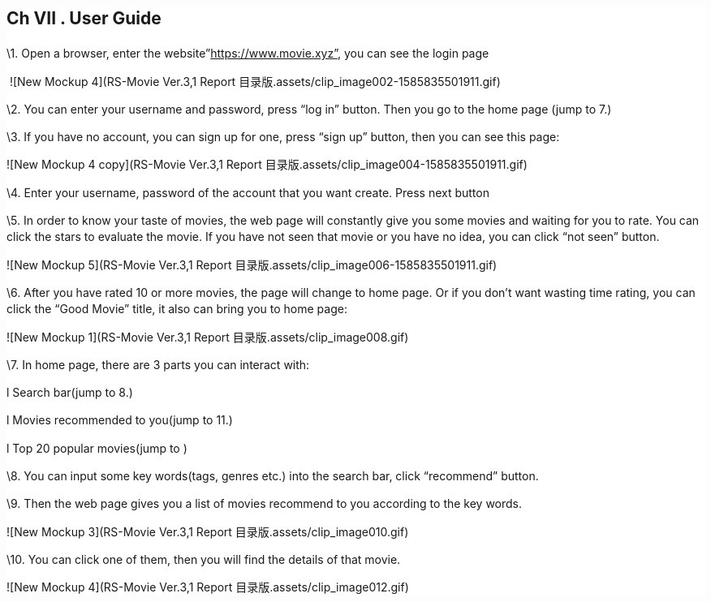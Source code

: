 ## Ch VII . User Guide

\1.         Open a browser, enter the website”https://www.movie.xyz”, you can see the login page

​                                                      ![New Mockup 4](RS-Movie Ver.3,1 Report  目录版.assets/clip_image002-1585835501911.gif)

\2.         You can enter your username and password, press “log in” button. Then you go to the home page (jump to 7.)

\3.         If you have no account, you can sign up for one, press “sign up” button, then you can see this page:

![New Mockup 4 copy](RS-Movie Ver.3,1 Report  目录版.assets/clip_image004-1585835501911.gif)

\4.         Enter your username, password of the account that you want create. Press next button

\5.         In order to know your taste of movies, the web page will constantly give you some movies and waiting for you to rate. You can click the stars to evaluate the movie. If you have not seen that movie or you have no idea, you can click “not seen” button.

![New Mockup 5](RS-Movie Ver.3,1 Report  目录版.assets/clip_image006-1585835501911.gif)

 

\6.         After you have rated 10 or more movies, the page will change to home page. Or if you don’t want wasting time rating, you can click the “Good Movie” title, it also can bring you to home page:

![New Mockup 1](RS-Movie Ver.3,1 Report  目录版.assets/clip_image008.gif)

\7.         In home page, there are 3 parts you can interact with:  

l  Search bar(jump to 8.)

l  Movies recommended to you(jump to 11.)

l  Top 20 popular movies(jump to )

\8.         You can input some key words(tags, genres etc.) into the search bar, click “recommend” button.

\9.         Then the web page gives you a list of movies recommend to you according to the key words.

![New Mockup 3](RS-Movie Ver.3,1 Report  目录版.assets/clip_image010.gif)

 

 

 

 

 

 

\10.      You can click one of them, then you will find the details of that movie.

![New Mockup 4](RS-Movie Ver.3,1 Report  目录版.assets/clip_image012.gif)
